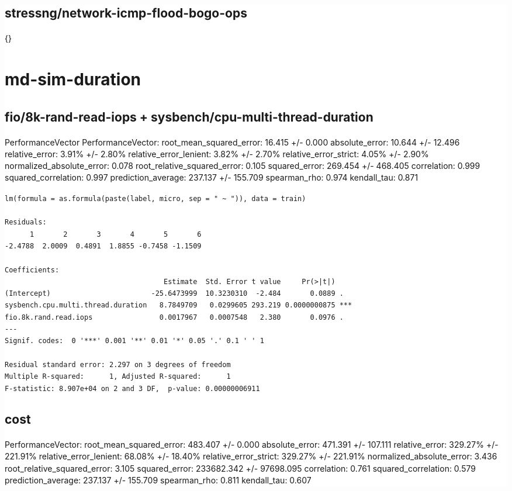 ## stressng/network-icmp-flood-bogo-ops

{}

# md-sim-duration

## fio/8k-rand-read-iops + sysbench/cpu-multi-thread-duration

PerformanceVector
PerformanceVector:
root_mean_squared_error: 16.415 +/- 0.000
absolute_error: 10.644 +/- 12.496
relative_error: 3.91% +/- 2.80%
relative_error_lenient: 3.82% +/- 2.70%
relative_error_strict: 4.05% +/- 2.90%
normalized_absolute_error: 0.078
root_relative_squared_error: 0.105
squared_error: 269.454 +/- 468.405
correlation: 0.999
squared_correlation: 0.997
prediction_average: 237.137 +/- 155.709
spearman_rho: 0.974
kendall_tau: 0.871


```
lm(formula = as.formula(paste(label, micro, sep = " ~ ")), data = train)

Residuals:
      1       2       3       4       5       6 
-2.4788  2.0009  0.4891  1.8855 -0.7458 -1.1509 

Coefficients:
                                      Estimate  Std. Error t value     Pr(>|t|)    
(Intercept)                        -25.6473999  10.3230310  -2.484       0.0889 .  
sysbench.cpu.multi.thread.duration   8.7849709   0.0299605 293.219 0.0000000875 ***
fio.8k.rand.read.iops                0.0017967   0.0007548   2.380       0.0976 .  
---
Signif. codes:  0 '***' 0.001 '**' 0.01 '*' 0.05 '.' 0.1 ' ' 1

Residual standard error: 2.297 on 3 degrees of freedom
Multiple R-squared:      1, Adjusted R-squared:      1 
F-statistic: 8.907e+04 on 2 and 3 DF,  p-value: 0.00000006911
```

## cost

PerformanceVector:
root_mean_squared_error: 483.407 +/- 0.000
absolute_error: 471.391 +/- 107.111
relative_error: 329.27% +/- 221.91%
relative_error_lenient: 68.08% +/- 18.40%
relative_error_strict: 329.27% +/- 221.91%
normalized_absolute_error: 3.436
root_relative_squared_error: 3.105
squared_error: 233682.342 +/- 97698.095
correlation: 0.761
squared_correlation: 0.579
prediction_average: 237.137 +/- 155.709
spearman_rho: 0.811
kendall_tau: 0.607
